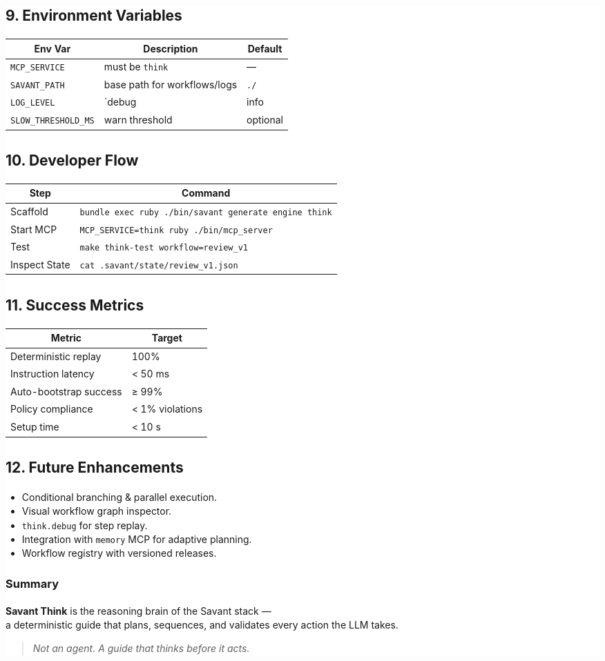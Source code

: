 ## 9. Environment Variables

| Env Var | Description | Default |
|----------|--------------|----------|
| `MCP_SERVICE` | must be `think` | — |
| `SAVANT_PATH` | base path for workflows/logs | `./` |
| `LOG_LEVEL` | `debug|info|warn|error` | `info` |
| `SLOW_THRESHOLD_MS` | warn threshold | optional |

## 10. Developer Flow

| Step | Command |
|------|----------|
| Scaffold | `bundle exec ruby ./bin/savant generate engine think` |
| Start MCP | `MCP_SERVICE=think ruby ./bin/mcp_server` |
| Test | `make think-test workflow=review_v1` |
| Inspect State | `cat .savant/state/review_v1.json` |

## 11. Success Metrics

| Metric | Target |
|---------|---------|
| Deterministic replay | 100% |
| Instruction latency | < 50 ms |
| Auto-bootstrap success | ≥ 99% |
| Policy compliance | < 1% violations |
| Setup time | < 10 s |

## 12. Future Enhancements
- Conditional branching & parallel execution.  
- Visual workflow graph inspector.  
- `think.debug` for step replay.  
- Integration with `memory` MCP for adaptive planning.  
- Workflow registry with versioned releases.  

### Summary

**Savant Think** is the reasoning brain of the Savant stack —  
a deterministic guide that plans, sequences, and validates every action the LLM takes.  

> *Not an agent. A guide that thinks before it acts.*
